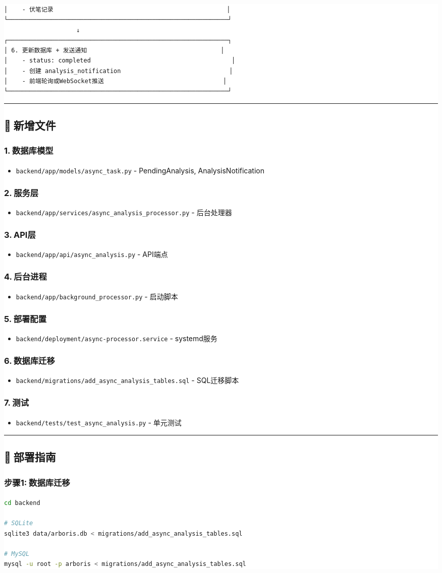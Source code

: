 ```
│    - 伏笔记录                                                │
└─────────────────────────────────────────────────────────────┘
                    ↓
┌─────────────────────────────────────────────────────────────┐
│ 6. 更新数据库 + 发送通知                                     │
│    - status: completed                                       │
│    - 创建 analysis_notification                              │
│    - 前端轮询或WebSocket推送                                 │
└─────────────────────────────────────────────────────────────┘
```

---

## 📁 新增文件

### 1. 数据库模型
- `backend/app/models/async_task.py` - PendingAnalysis, AnalysisNotification

### 2. 服务层
- `backend/app/services/async_analysis_processor.py` - 后台处理器

### 3. API层
- `backend/app/api/async_analysis.py` - API端点

### 4. 后台进程
- `backend/app/background_processor.py` - 启动脚本

### 5. 部署配置
- `backend/deployment/async-processor.service` - systemd服务

### 6. 数据库迁移
- `backend/migrations/add_async_analysis_tables.sql` - SQL迁移脚本

### 7. 测试
- `backend/tests/test_async_analysis.py` - 单元测试

---

## 🚀 部署指南

### 步骤1: 数据库迁移

```bash
cd backend

# SQLite
sqlite3 data/arboris.db < migrations/add_async_analysis_tables.sql

# MySQL
mysql -u root -p arboris < migrations/add_async_analysis_tables.sql
```
